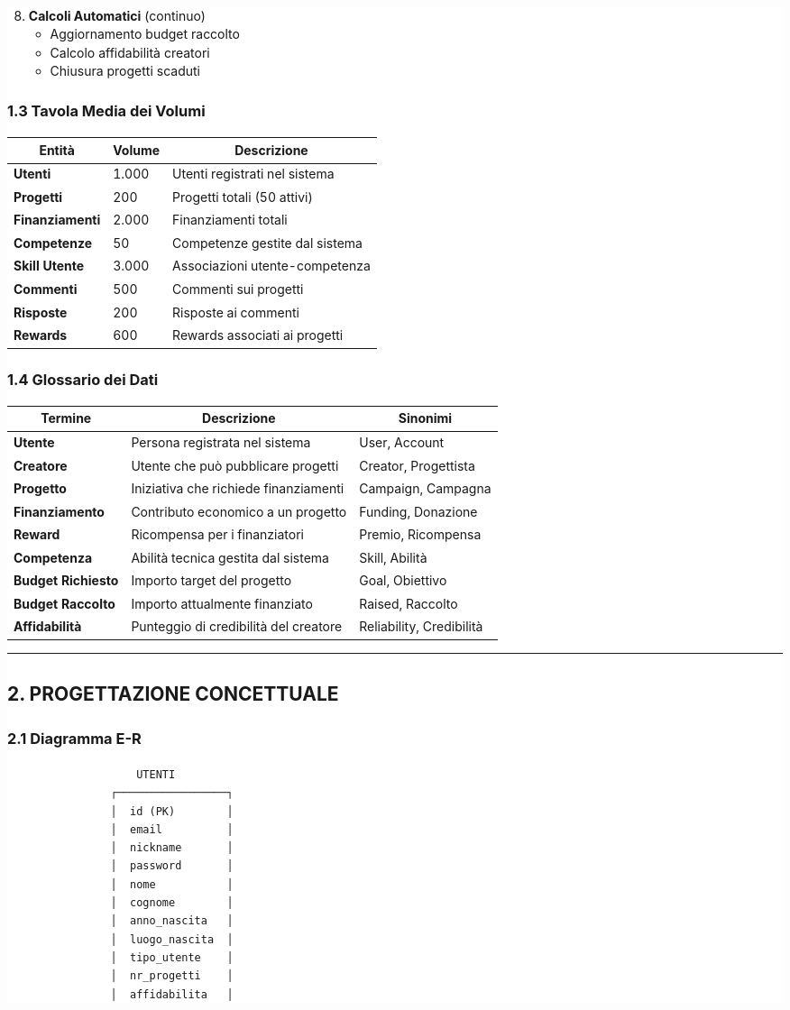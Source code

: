 8. **Calcoli Automatici** (continuo)
   - Aggiornamento budget raccolto
   - Calcolo affidabilità creatori
   - Chiusura progetti scaduti

### 1.3 Tavola Media dei Volumi

| Entità | Volume | Descrizione |
|--------|--------|-------------|
| **Utenti** | 1.000 | Utenti registrati nel sistema |
| **Progetti** | 200 | Progetti totali (50 attivi) |
| **Finanziamenti** | 2.000 | Finanziamenti totali |
| **Competenze** | 50 | Competenze gestite dal sistema |
| **Skill Utente** | 3.000 | Associazioni utente-competenza |
| **Commenti** | 500 | Commenti sui progetti |
| **Risposte** | 200 | Risposte ai commenti |
| **Rewards** | 600 | Rewards associati ai progetti |

### 1.4 Glossario dei Dati

| Termine | Descrizione | Sinonimi |
|---------|-------------|----------|
| **Utente** | Persona registrata nel sistema | User, Account |
| **Creatore** | Utente che può pubblicare progetti | Creator, Progettista |
| **Progetto** | Iniziativa che richiede finanziamenti | Campaign, Campagna |
| **Finanziamento** | Contributo economico a un progetto | Funding, Donazione |
| **Reward** | Ricompensa per i finanziatori | Premio, Ricompensa |
| **Competenza** | Abilità tecnica gestita dal sistema | Skill, Abilità |
| **Budget Richiesto** | Importo target del progetto | Goal, Obiettivo |
| **Budget Raccolto** | Importo attualmente finanziato | Raised, Raccolto |
| **Affidabilità** | Punteggio di credibilità del creatore | Reliability, Credibilità |

---

## 2. PROGETTAZIONE CONCETTUALE

### 2.1 Diagramma E-R

```
                    UTENTI
                ┌─────────────────┐
                │  id (PK)        │
                │  email          │
                │  nickname       │
                │  password       │
                │  nome           │
                │  cognome        │
                │  anno_nascita   │
                │  luogo_nascita  │
                │  tipo_utente    │
                │  nr_progetti    │
                │  affidabilita   │
```